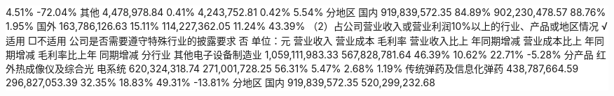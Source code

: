 4.51%
-72.04%
其他
4,478,978.84
0.41%
4,243,752.81
0.42%
5.54%
分地区
国内
919,839,572.35
84.89%
902,230,478.57
88.76%
1.95%
国外
163,786,126.63
15.11%
114,227,362.05
11.24%
43.39%
（2）占公司营业收入或营业利润10%以上的行业、产品或地区情况
√适用
□不适用
公司是否需要遵守特殊行业的披露要求
否
单位：元
营业收入
营业成本
毛利率
营业收入比上
年同期增减
营业成本比上
年同期增减
毛利率比上年
同期增减
分行业
其他电子设备制造业
1,059,111,983.33
567,828,781.64
46.39%
10.62%
22.71%
-5.28%
分产品
红外热成像仪及综合光
电系统
620,324,318.74
271,001,728.25
56.31%
5.47%
2.68%
1.19%
传统弹药及信息化弹药
438,787,664.59
296,827,053.39
32.35%
18.83%
49.31%
-13.81%
分地区
国内
919,839,572.35
520,299,232.68